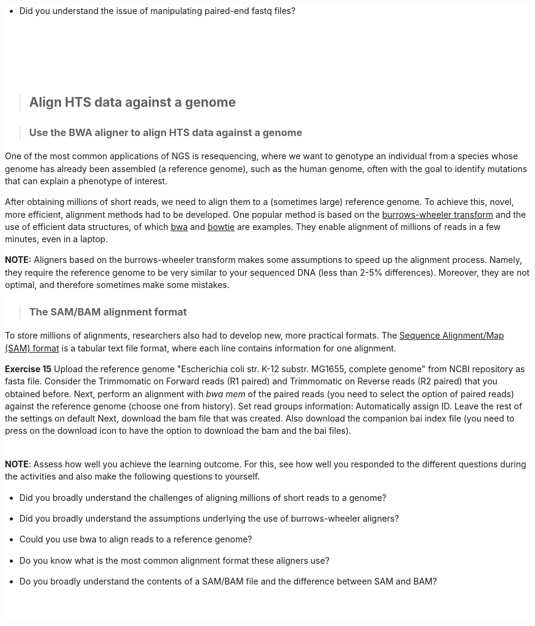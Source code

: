 * Did you understand the issue of manipulating paired-end fastq files? 
<br/>
<br/>


<br/>
<br/>

> ## Align HTS data against a genome

> ### Use the BWA aligner to align HTS data against a genome

One of the most common applications of NGS is resequencing, where we want to genotype an individual from a species whose genome has already been assembled (a reference genome), such as the human genome, often with the goal to identify mutations that can explain a phenotype of interest.

After obtaining millions of short reads, we need to align them to a (sometimes large) reference genome. To achieve this, novel, more efficient, alignment methods had to be developed. One popular method is based on the [burrows-wheeler transform](https://en.wikipedia.org/wiki/Burrows%E2%80%93Wheeler_transform) and the use of efficient data structures, of which [bwa](http://bio-bwa.sourceforge.net/) and [bowtie](http://bowtie-bio.sourceforge.net/index.shtml) are examples. They enable alignment of millions of reads in a few minutes, even in a laptop.

**NOTE:** Aligners based on the burrows-wheeler transform makes some assumptions to speed up the alignment process. Namely, they require the reference genome to be very similar to your sequenced DNA (less than 2-5% differences). Moreover, they are not optimal, and therefore sometimes make some mistakes.


> ###  The SAM/BAM alignment format

To store millions of alignments, researchers also had to develop new, more practical formats. The [Sequence Alignment/Map (SAM) format](https://samtools.github.io/hts-specs/SAMv1.pdf) is a tabular text file format, where each line contains information for one alignment.
 

**Exercise 15** Upload the reference genome "Escherichia coli str. K-12 substr. MG1655, complete genome" from NCBI repository as fasta file. Consider the Trimmomatic on Forward reads (R1 paired) and Trimmomatic on Reverse reads (R2 paired) that you obtained before. Next, perform an alignment with _bwa mem_ of the paired reads (you need to select the option of paired reads) against the reference genome (choose one from history). Set read groups information: Automatically assign ID.
Leave the rest of the settings on default  Next, download the bam file that was created. Also download the companion bai index file (you need to press on the download icon to have the option to download the bam and the bai files). 
<br/>
<br/>

**NOTE**:  Assess how well you achieve the learning outcome. For this, see how well you responded to the different questions during the activities and also make the following questions to yourself.

* Did you broadly understand the challenges of aligning millions of short reads to a genome? 

* Did you broadly understand the assumptions underlying the use of burrows-wheeler aligners?

* Could you use bwa to align reads to a reference genome? 

* Do you know what is the most common alignment format these aligners use? 

* Do you broadly understand the contents of a SAM/BAM file and the difference between SAM and BAM? 
<br/>
<br/>

